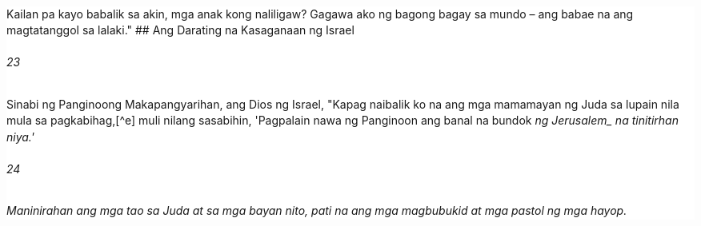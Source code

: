 Kailan pa kayo babalik sa akin, mga anak kong naliligaw? Gagawa ako ng bagong bagay sa mundo – ang babae na ang magtatanggol sa lalaki." ## Ang Darating na Kasaganaan ng Israel 





















###### 23 










Sinabi ng Panginoong Makapangyarihan, ang Dios ng Israel, "Kapag naibalik ko na ang mga mamamayan ng Juda sa lupain nila mula sa pagkabihag,[^e] muli nilang sasabihin, 'Pagpalain nawa ng Panginoon ang banal na bundok <i class="trans-change">ng Jerusalem_ na tinitirhan niya.' 





















###### 24 










Maninirahan ang mga tao sa Juda at sa mga bayan nito, pati na ang mga magbubukid at mga pastol ng mga hayop. 












